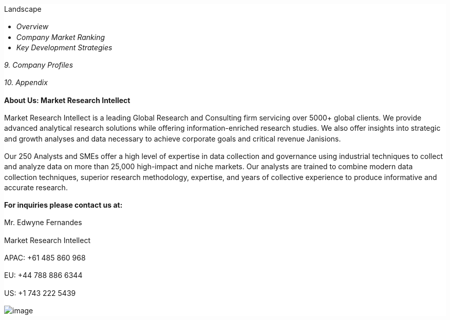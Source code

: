 Landscape</span></em></p><ul><li><em><span class="">Overview</span></em></li><li><em><span class="">Company Market Ranking</span></em></li><li><em><span class="">Key Development Strategies</span></em></li></ul><p><em><span class="font-[700]">9. Company Profiles</span></em></p><p><em><span class="font-[700]">10. Appendix</span></em></p><p><strong><span class="font-[700]">About Us: Market Research Intellect</span></strong></p><p><span class="">Market Research Intellect is a leading Global Research and Consulting firm servicing over 5000+ global clients. We provide advanced analytical research solutions while offering information-enriched research studies.&nbsp;</span>We also offer insights into strategic and growth analyses and data necessary to achieve corporate goals and critical revenue Janisions.</p><p><span class="">Our 250 Analysts and SMEs offer a high level of expertise in data collection and governance using industrial techniques to collect and analyze data on more than 25,000 high-impact and niche markets. Our analysts are trained to combine modern data collection techniques, superior research methodology, expertise, and years of collective experience to produce informative and accurate research.</span></p><p><strong>For inquiries please contact us at:</strong></p><p>Mr. Edwyne Fernandes</p><p>Market Research Intellect</p><p>APAC: +61 485 860 968</p><p>EU: +44 788 886 6344</p><p>US: +1 743 222 5439</p>
![image](https://github.com/user-attachments/assets/5e895f52-e3b2-4ba2-b884-c056a7357218)
